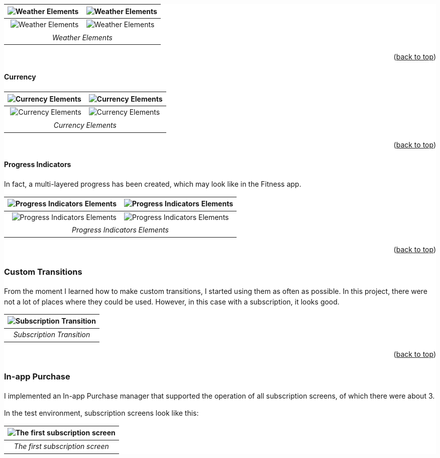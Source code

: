 | <img title="Weather Elements" src="/Resources/Images/weather-preview-0.PNG" width="200"/> &nbsp;&nbsp; <img title="Weather Elements" src="/Resources/Images/weather-elements-0.PNG" width="200"/> |
|:--:|
| <img title="Weather Elements" src="/Resources/Images/weather-preview-1.PNG" width="200"/> &nbsp;&nbsp; <img title="Weather Elements" src="/Resources/Images/weather-elements-1.PNG" width="200"/> |
| *Weather Elements* |

<p align="right">(<a href="#readme-top">back to top</a>)</p>

#### Currency

| <img title="Currency Elements" src="/Resources/Images/currency-preview-0.PNG" width="200"/> &nbsp;&nbsp; <img title="Currency Elements" src="/Resources/Images/currency-elements-0.PNG" width="200"/> |
|:--:|
| <img title="Currency Elements" src="/Resources/Images/currency-preview-1.PNG" width="200"/> &nbsp;&nbsp; <img title="Currency Elements" src="/Resources/Images/currency-elements-1.PNG" width="200"/> |
| *Currency Elements* |

<p align="right">(<a href="#readme-top">back to top</a>)</p>

#### Progress Indicators

In fact, a multi-layered progress has been created, which may look like in the Fitness app.

| <img title="Progress Indicators Elements" src="/Resources/Images/progress-preview-0.PNG" width="200"/> &nbsp;&nbsp; <img title="Progress Indicators Elements" src="/Resources/Images/progress-elements-0.PNG" width="200"/> |
|:--:|
| <img title="Progress Indicators Elements" src="/Resources/Images/progress-preview-1.PNG" width="200"/> &nbsp;&nbsp; <img title="Progress Indicators Elements" src="/Resources/Images/progress-elements-1.PNG" width="200"/> |
| *Progress Indicators Elements* |

<p align="right">(<a href="#readme-top">back to top</a>)</p>


### Custom Transitions

From the moment I learned how to make custom transitions, I started using them as often as possible. In this project, there were not a lot of places where they could be used. However, in this case with a subscription, it looks good.

| <img title="Subscription Transition" src="/Resources/GIF/subscription-transition.gif" width="200"/> |
|:--:|
| *Subscription Transition* |

<p align="right">(<a href="#readme-top">back to top</a>)</p>


### In-app Purchase

I implemented an In-app Purchase manager that supported the operation of all subscription screens, of which there were about 3.

In the test environment, subscription screens look like this:

| <img title="The first subscription screen" src="/Resources/GIF/subscription-0.gif" width="200"/> |
|:--:|
| *The first subscription screen* |

